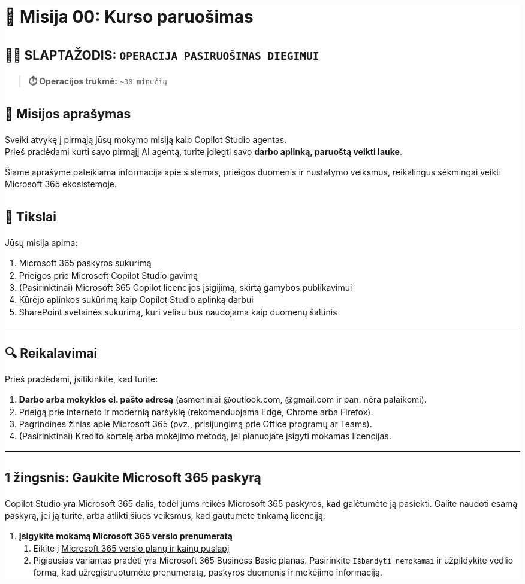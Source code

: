 
# 🚨 Misija 00: Kurso paruošimas

## 🕵️‍♂️ SLAPTAŽODIS: `OPERACIJA PASIRUOŠIMAS DIEGIMUI`

> **⏱️ Operacijos trukmė:** `~30 minučių`  

## 🎯 Misijos aprašymas

Sveiki atvykę į pirmąją jūsų mokymo misiją kaip Copilot Studio agentas.  
Prieš pradėdami kurti savo pirmąjį AI agentą, turite įdiegti savo **darbo aplinką, paruoštą veikti lauke**.

Šiame aprašyme pateikiama informacija apie sistemas, prieigos duomenis ir nustatymo veiksmus, reikalingus sėkmingai veikti Microsoft 365 ekosistemoje.

## 🔎 Tikslai

Jūsų misija apima:

1. Microsoft 365 paskyros sukūrimą  
1. Prieigos prie Microsoft Copilot Studio gavimą  
1. (Pasirinktinai) Microsoft 365 Copilot licencijos įsigijimą, skirtą gamybos publikavimui  
1. Kūrėjo aplinkos sukūrimą kaip Copilot Studio aplinką darbui  
1. SharePoint svetainės sukūrimą, kuri vėliau bus naudojama kaip duomenų šaltinis

---

## 🔍 Reikalavimai

Prieš pradėdami, įsitikinkite, kad turite:

1. **Darbo arba mokyklos el. pašto adresą** (asmeniniai @outlook.com, @gmail.com ir pan. nėra palaikomi).
1. Prieigą prie interneto ir modernią naršyklę (rekomenduojama Edge, Chrome arba Firefox).  
1. Pagrindines žinias apie Microsoft 365 (pvz., prisijungimą prie Office programų ar Teams).  
1. (Pasirinktinai) Kredito kortelę arba mokėjimo metodą, jei planuojate įsigyti mokamas licencijas.

---

## 1 žingsnis: Gaukite Microsoft 365 paskyrą

Copilot Studio yra Microsoft 365 dalis, todėl jums reikės Microsoft 365 paskyros, kad galėtumėte ją pasiekti. Galite naudoti esamą paskyrą, jei ją turite, arba atlikti šiuos veiksmus, kad gautumėte tinkamą licenciją:

1. **Įsigykite mokamą Microsoft 365 verslo prenumeratą**  
   1. Eikite į [Microsoft 365 verslo planų ir kainų puslapį](https://www.microsoft.com/microsoft-365/business/microsoft-365-plans-and-pricing)
   1. Pigiausias variantas pradėti yra Microsoft 365 Business Basic planas. Pasirinkite `Išbandyti nemokamai` ir užpildykite vedlio formą, kad užregistruotumėte prenumeratą, paskyros duomenis ir mokėjimo informaciją.